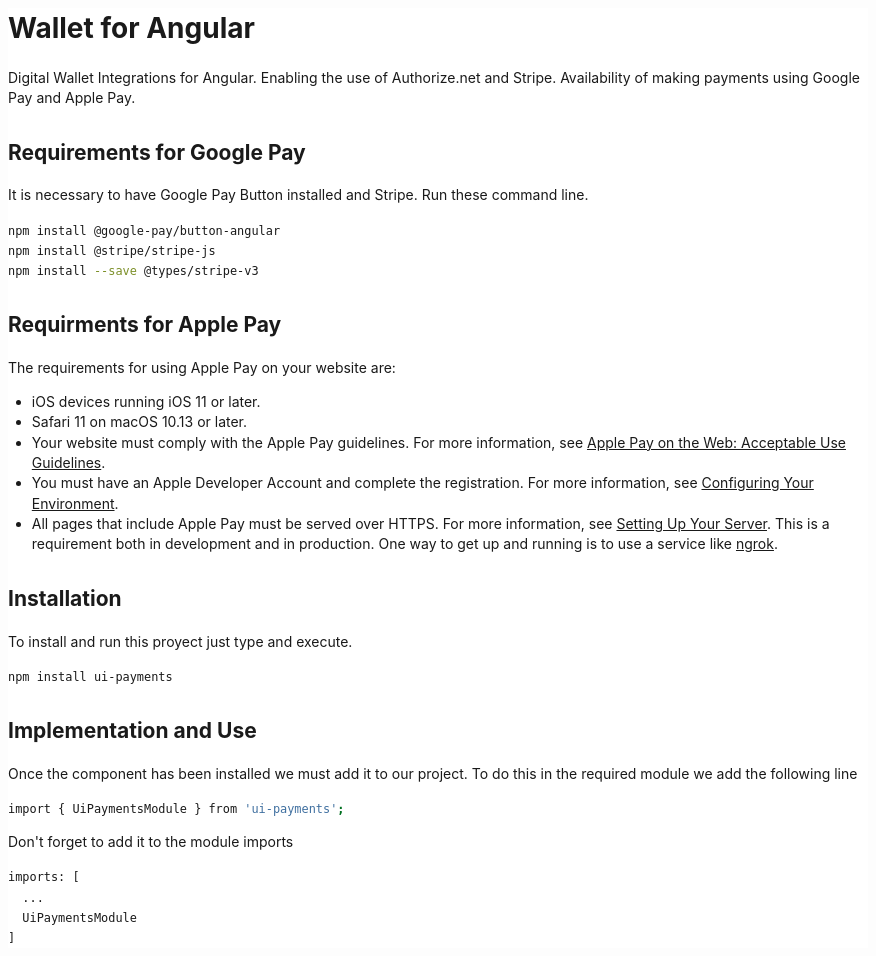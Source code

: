 # Wallet for Angular 

Digital Wallet Integrations for Angular. Enabling the use of Authorize.net and Stripe. Availability of making payments using Google Pay and Apple Pay.

## Requirements for Google Pay 

It is necessary to have Google Pay Button installed and Stripe.
Run these command line.
```bash
npm install @google-pay/button-angular
npm install @stripe/stripe-js
npm install --save @types/stripe-v3
```


## Requirments for Apple Pay

The requirements for using Apple Pay on your website are:
* iOS devices running iOS 11 or later.
* Safari 11 on macOS 10.13 or later.
* Your website must comply with the Apple Pay guidelines. For more information, see [Apple Pay on the Web: Acceptable Use Guidelines](https://developer.apple.com/apple-pay/acceptable-use-guidelines-for-websites/).
* You must have an Apple Developer Account and complete the registration. For more information, see [Configuring Your Environment](https://developer.apple.com/documentation/apple_pay_on_the_web/configuring_your_environment).
* All pages that include Apple Pay must be served over HTTPS. For more information, see [Setting Up Your Server](https://developer.apple.com/documentation/apple_pay_on_the_web/setting_up_your_server). This is a requirement both in development and in production. One way to get up and running is to use a service like [ngrok](https://ngrok.com/).

## Installation

To install and run this proyect just type and execute.
```bash
npm install ui-payments
```

## Implementation and Use

Once the component has been installed we must add it to our project.
To do this in the required module we add the following line
```bash
import { UiPaymentsModule } from 'ui-payments';
```

Don't forget to add it to the module imports
```bash
imports: [
  ...
  UiPaymentsModule
]
```
